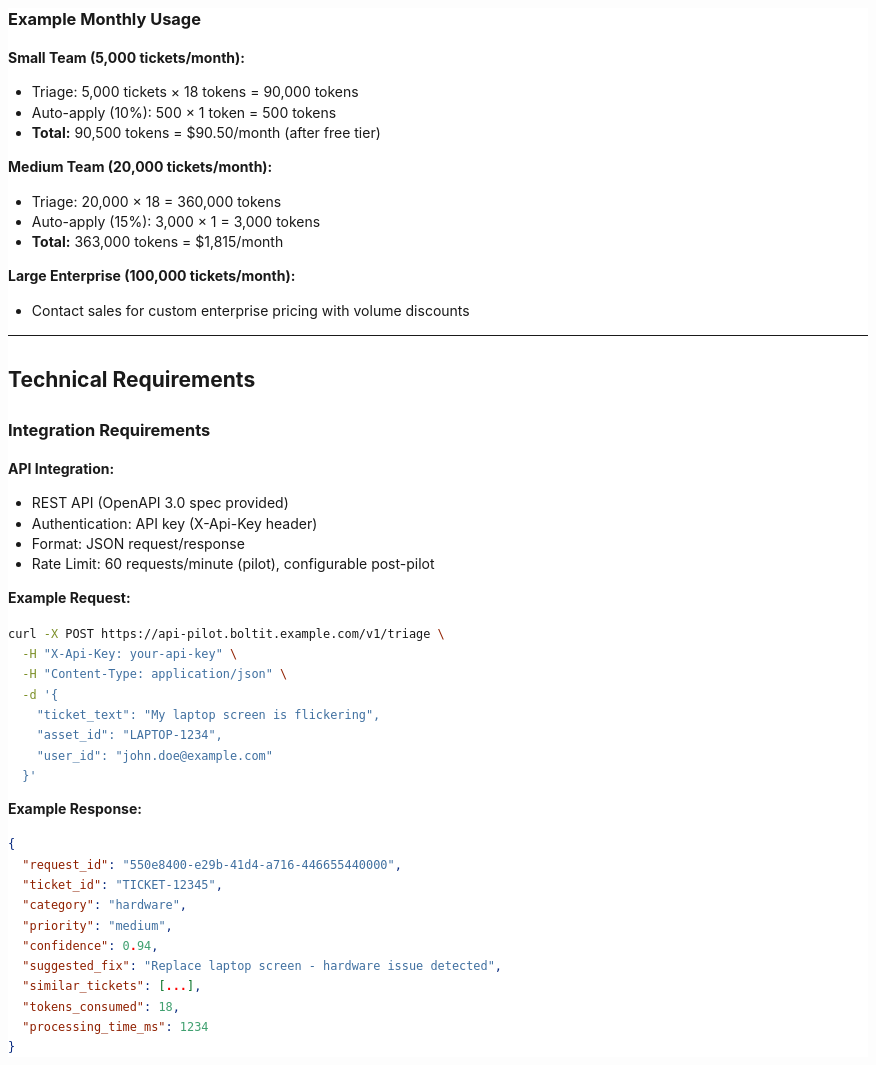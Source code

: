 ### Example Monthly Usage

**Small Team (5,000 tickets/month):**
- Triage: 5,000 tickets × 18 tokens = 90,000 tokens
- Auto-apply (10%): 500 × 1 token = 500 tokens
- **Total:** 90,500 tokens = $90.50/month (after free tier)

**Medium Team (20,000 tickets/month):**
- Triage: 20,000 × 18 = 360,000 tokens
- Auto-apply (15%): 3,000 × 1 = 3,000 tokens
- **Total:** 363,000 tokens = $1,815/month

**Large Enterprise (100,000 tickets/month):**
- Contact sales for custom enterprise pricing with volume discounts

---

## Technical Requirements

### Integration Requirements

**API Integration:**
- REST API (OpenAPI 3.0 spec provided)
- Authentication: API key (X-Api-Key header)
- Format: JSON request/response
- Rate Limit: 60 requests/minute (pilot), configurable post-pilot

**Example Request:**
```bash
curl -X POST https://api-pilot.boltit.example.com/v1/triage \
  -H "X-Api-Key: your-api-key" \
  -H "Content-Type: application/json" \
  -d '{
    "ticket_text": "My laptop screen is flickering",
    "asset_id": "LAPTOP-1234",
    "user_id": "john.doe@example.com"
  }'
```

**Example Response:**
```json
{
  "request_id": "550e8400-e29b-41d4-a716-446655440000",
  "ticket_id": "TICKET-12345",
  "category": "hardware",
  "priority": "medium",
  "confidence": 0.94,
  "suggested_fix": "Replace laptop screen - hardware issue detected",
  "similar_tickets": [...],
  "tokens_consumed": 18,
  "processing_time_ms": 1234
}
```
